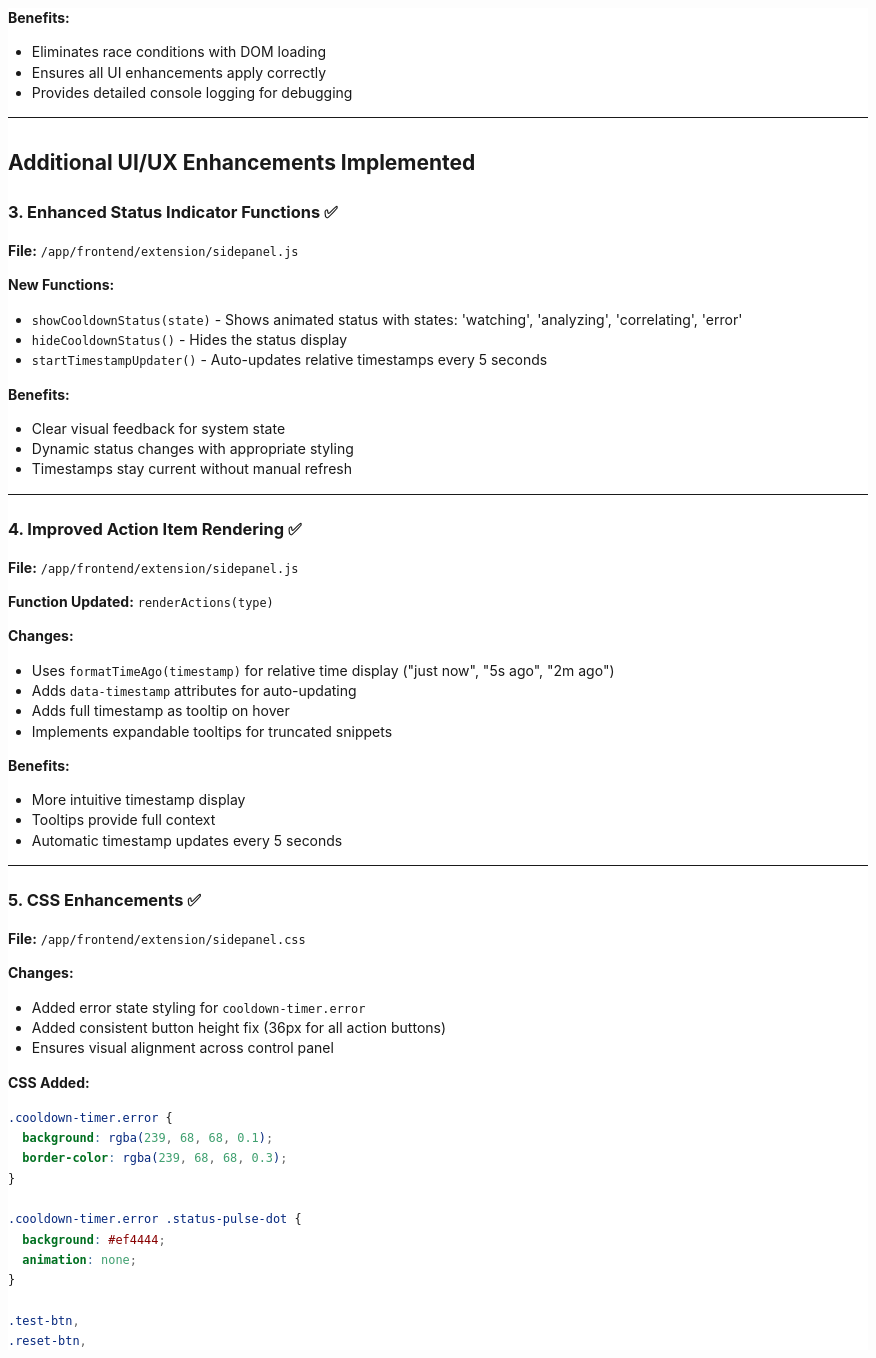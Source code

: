 **Benefits:**
- Eliminates race conditions with DOM loading
- Ensures all UI enhancements apply correctly
- Provides detailed console logging for debugging

---

## Additional UI/UX Enhancements Implemented

### 3. Enhanced Status Indicator Functions ✅

**File:** `/app/frontend/extension/sidepanel.js`

**New Functions:**
- `showCooldownStatus(state)` - Shows animated status with states: 'watching', 'analyzing', 'correlating', 'error'
- `hideCooldownStatus()` - Hides the status display
- `startTimestampUpdater()` - Auto-updates relative timestamps every 5 seconds

**Benefits:**
- Clear visual feedback for system state
- Dynamic status changes with appropriate styling
- Timestamps stay current without manual refresh

---

### 4. Improved Action Item Rendering ✅

**File:** `/app/frontend/extension/sidepanel.js`

**Function Updated:** `renderActions(type)`

**Changes:**
- Uses `formatTimeAgo(timestamp)` for relative time display ("just now", "5s ago", "2m ago")
- Adds `data-timestamp` attributes for auto-updating
- Adds full timestamp as tooltip on hover
- Implements expandable tooltips for truncated snippets

**Benefits:**
- More intuitive timestamp display
- Tooltips provide full context
- Automatic timestamp updates every 5 seconds

---

### 5. CSS Enhancements ✅

**File:** `/app/frontend/extension/sidepanel.css`

**Changes:**
- Added error state styling for `cooldown-timer.error`
- Added consistent button height fix (36px for all action buttons)
- Ensures visual alignment across control panel

**CSS Added:**
```css
.cooldown-timer.error {
  background: rgba(239, 68, 68, 0.1);
  border-color: rgba(239, 68, 68, 0.3);
}

.cooldown-timer.error .status-pulse-dot {
  background: #ef4444;
  animation: none;
}

.test-btn,
.reset-btn,
```